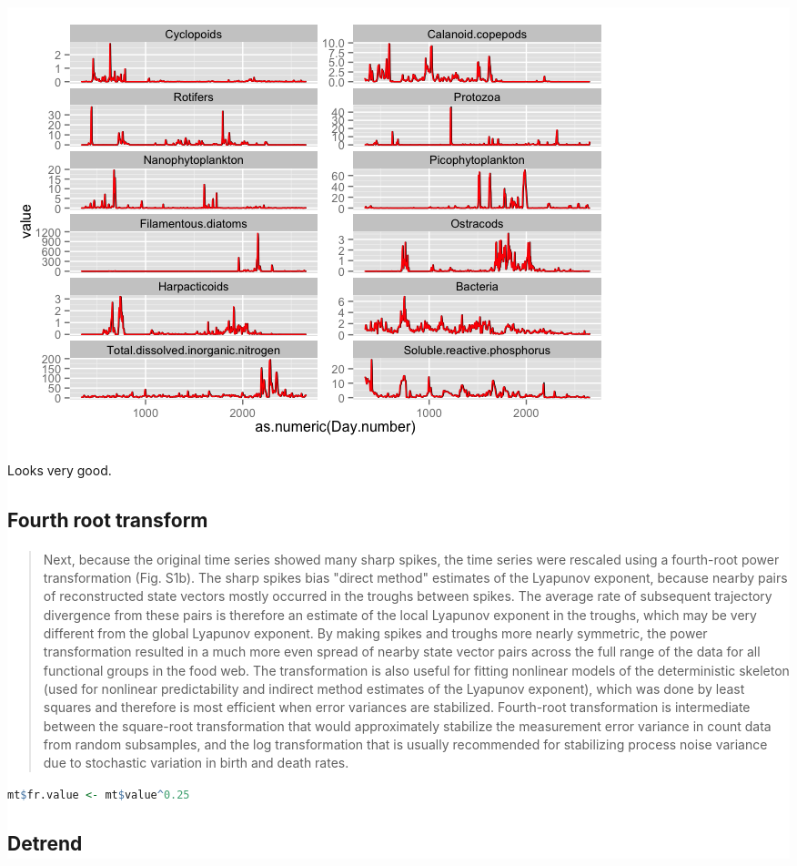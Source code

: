 ![](report_files/figure-html/unnamed-chunk-24-1.png) 

Looks very good.


## Fourth root transform

> Next, because the original time series showed many sharp spikes, the time series were rescaled using a fourth-root power transformation (Fig. S1b). The sharp spikes bias "direct method" estimates of the Lyapunov exponent, because nearby pairs of reconstructed state vectors mostly occurred in the troughs between spikes. The average rate of subsequent trajectory divergence from these pairs is therefore an estimate of the local Lyapunov exponent in the troughs, which may be very different from the global Lyapunov exponent. By making spikes and troughs more nearly symmetric, the power transformation resulted in a much more even spread of nearby state vector pairs across the full range of the data for all functional groups in the food web. The transformation is also useful for fitting nonlinear models of the deterministic skeleton (used for nonlinear predictability and indirect method estimates of the Lyapunov exponent), which was done by least squares and therefore is most efficient when error variances are stabilized. Fourth-root transformation is intermediate between the square-root transformation that would approximately stabilize the measurement error variance in count data from random subsamples, and the log transformation that is usually recommended for stabilizing process noise variance due to stochastic variation in birth and death rates.


```r
mt$fr.value <- mt$value^0.25
```


## Detrend

